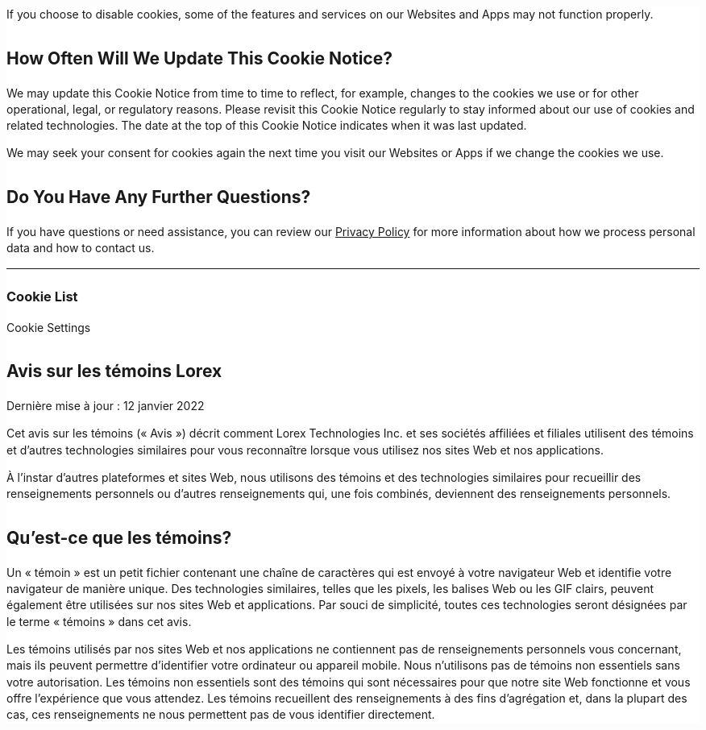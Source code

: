     

If you choose to disable cookies, some of the features and services on our Websites and Apps may not function properly.  

How Often Will We Update This Cookie Notice?
--------------------------------------------

We may update this Cookie Notice from time to time to reflect, for example, changes to the cookies we use or for other operational, legal, or regulatory reasons. Please revisit this Cookie Notice regularly to stay informed about our use of cookies and related technologies. The date at the top of this Cookie Notice indicates when it was last updated.

We may seek your consent for cookies again the next time you visit our Websites or Apps if we change the cookies we use.

Do You Have Any Further Questions?
----------------------------------

If you have questions or need assistance, you can review our [Privacy Policy](https://www.lorex.com/policies/privacy-policy) for more information about how we process personal data and how to contact us.

* * *

### Cookie List

Cookie Settings

Avis sur les témoins Lorex
--------------------------

Dernière mise à jour : 12 janvier 2022

Cet avis sur les témoins (« Avis ») décrit comment Lorex Technologies Inc. et ses sociétés affiliées et filiales utilisent des témoins et d’autres technologies similaires pour vous reconnaître lorsque vous utilisez nos sites Web et nos applications.

À l’instar d’autres plateformes et sites Web, nous utilisons des témoins et des technologies similaires pour recueillir des renseignements personnels ou d’autres renseignements qui, une fois combinés, deviennent des renseignements personnels.

Qu’est-ce que les témoins?
--------------------------

Un « témoin » est un petit fichier contenant une chaîne de caractères qui est envoyé à votre navigateur Web et identifie votre navigateur de manière unique. Des technologies similaires, telles que les pixels, les balises Web ou les GIF clairs, peuvent également être utilisées sur nos sites Web et applications. Par souci de simplicité, toutes ces technologies seront désignées par le terme « témoins » dans cet avis.  
  
Les témoins utilisés par nos sites Web et nos applications ne contiennent pas de renseignements personnels vous concernant, mais ils peuvent permettre d’identifier votre ordinateur ou appareil mobile. Nous n’utilisons pas de témoins non essentiels sans votre autorisation. Les témoins non essentiels sont des témoins qui sont nécessaires pour que notre site Web fonctionne et vous offre l’expérience que vous attendez. Les témoins recueillent des renseignements à des fins d’agrégation et, dans la plupart des cas, ces renseignements ne nous permettent pas de vous identifier directement.
